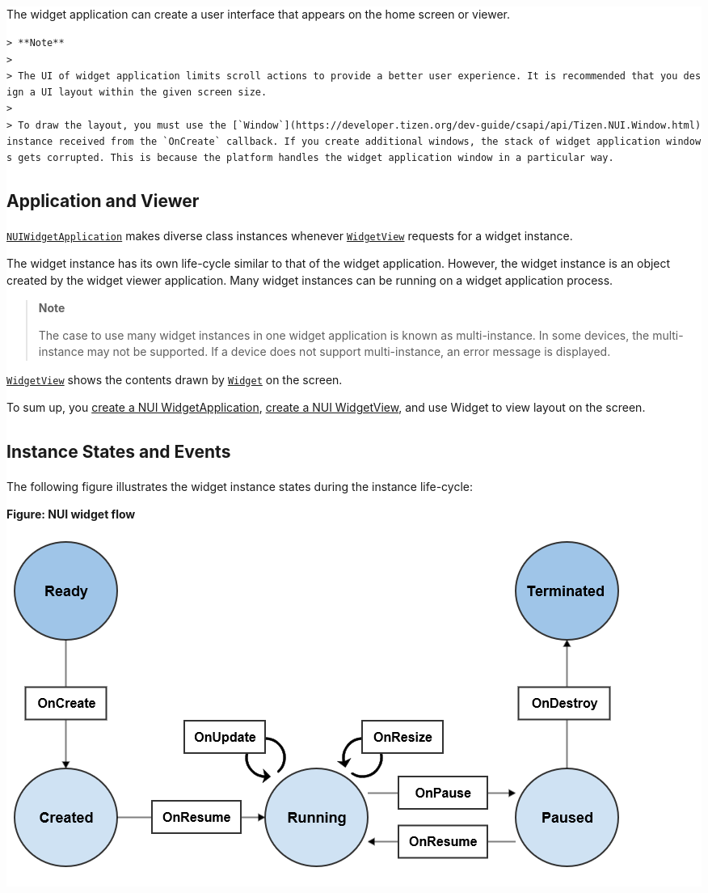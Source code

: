   The widget application can create a user interface that appears on the home screen or viewer.

    > **Note**
    >
    > The UI of widget application limits scroll actions to provide a better user experience. It is recommended that you design a UI layout within the given screen size.
    >
    > To draw the layout, you must use the [`Window`](https://developer.tizen.org/dev-guide/csapi/api/Tizen.NUI.Window.html) instance received from the `OnCreate` callback. If you create additional windows, the stack of widget application windows gets corrupted. This is because the platform handles the widget application window in a particular way.

## Application and Viewer

[`NUIWidgetApplication`](https://samsung.github.io/TizenFX/latest/api/Tizen.NUI.NUIWidgetApplication.html) makes diverse class instances whenever [`WidgetView`](https://samsung.github.io/TizenFX/latest/api/Tizen.NUI.WidgetView.html) requests for a widget instance.

The widget instance has its own life-cycle similar to that of the widget application. However, the widget instance is an object created by the widget viewer application. Many widget instances can be running on a widget application process.

>**Note**
>
>The case to use many widget instances in one widget application is known as multi-instance. In some devices, the multi-instance may not be supported. If a device does not support multi-instance, an error message is displayed.

[`WidgetView`](https://samsung.github.io/TizenFX/latest/api/Tizen.NUI.WidgetView.html) shows the contents drawn by [`Widget`](https://samsung.github.io/TizenFX/latest/api/Tizen.NUI.Widget.html) on the screen.

To sum up, you [create a NUI WidgetApplication](#create-a-nui-widget-application), [create a NUI WidgetView](#create-a-nui-widget-view), and use Widget to view layout on the screen.

## Instance States and Events
The following figure illustrates the widget instance states during the instance life-cycle:

**Figure: NUI widget flow**

![NUI widget flow](./media/WidgetInstanceFlow.png)

